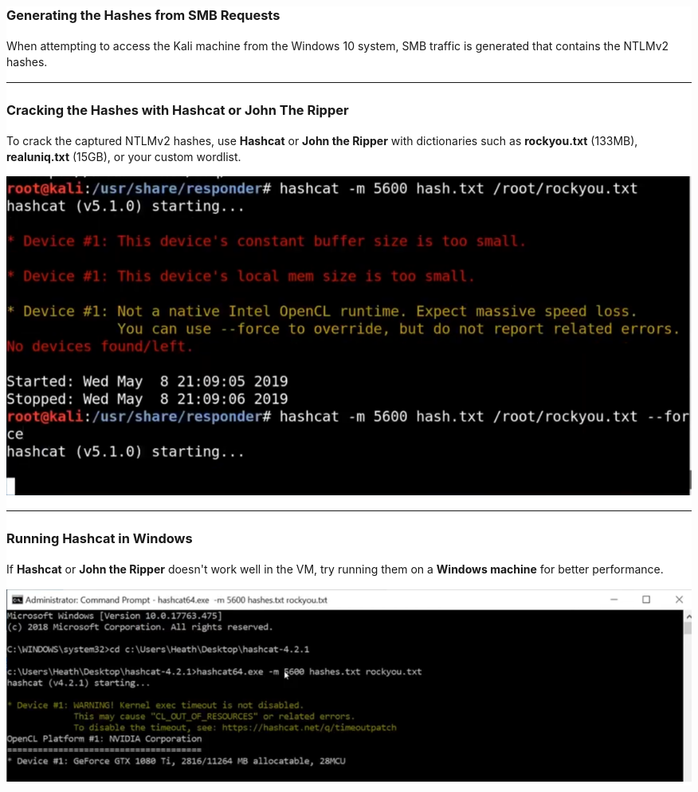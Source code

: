 ### Generating the Hashes from SMB Requests

When attempting to access the Kali machine from the Windows 10 system, SMB traffic is generated that contains the NTLMv2 hashes.


---

### Cracking the Hashes with Hashcat or John The Ripper

To crack the captured NTLMv2 hashes, use **Hashcat** or **John the Ripper** with dictionaries such as **rockyou.txt** (133MB), **realuniq.txt** (15GB), or your custom wordlist.

![Hashcat Cracking Attempt](./images/image-28.png)

---

### Running Hashcat in Windows

If **Hashcat** or **John the Ripper** doesn't work well in the VM, try running them on a **Windows machine** for better performance.

![Hashcat on Windows](./images/image-29.png)
